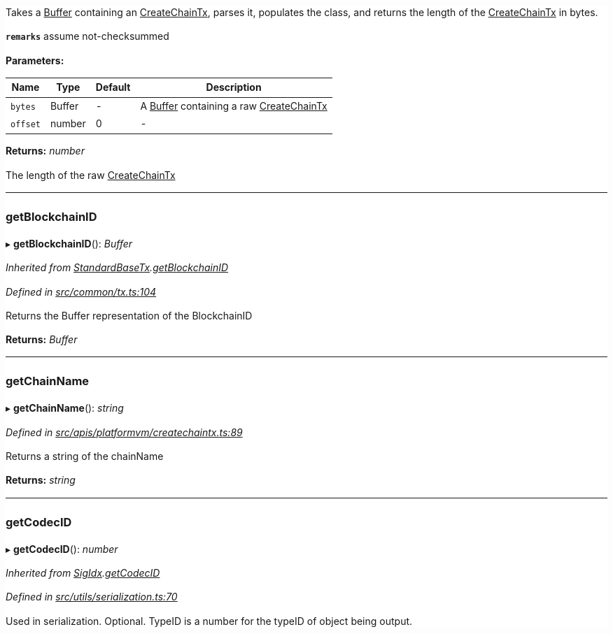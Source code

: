 Takes a [Buffer](https://github.com/feross/buffer) containing an [CreateChainTx](api_platformvm_createchaintx.createchaintx), parses it, populates the class, and returns the length of the [CreateChainTx](api_platformvm_createchaintx.createchaintx) in bytes.

**`remarks`** assume not-checksummed

**Parameters:**

| Name     | Type   | Default | Description                                                                                                               |
| -------- | ------ | ------- | ------------------------------------------------------------------------------------------------------------------------- |
| `bytes`  | Buffer | -       | A [Buffer](https://github.com/feross/buffer) containing a raw [CreateChainTx](api_platformvm_createchaintx.createchaintx) |
| `offset` | number | 0       | -                                                                                                                         |

**Returns:** _number_

The length of the raw [CreateChainTx](api_platformvm_createchaintx.createchaintx)

---

### getBlockchainID

▸ **getBlockchainID**(): _Buffer_

_Inherited from [StandardBaseTx](common_transactions.standardbasetx).[getBlockchainID](common_transactions.standardbasetx#getblockchainid)_

_Defined in [src/common/tx.ts:104](https://github.com/chain4travel/caminojs/blob/3883166/src/common/tx.ts#L104)_

Returns the Buffer representation of the BlockchainID

**Returns:** _Buffer_

---

### getChainName

▸ **getChainName**(): _string_

_Defined in [src/apis/platformvm/createchaintx.ts:89](https://github.com/chain4travel/caminojs/blob/3883166/src/apis/platformvm/createchaintx.ts#L89)_

Returns a string of the chainName

**Returns:** _string_

---

### getCodecID

▸ **getCodecID**(): _number_

_Inherited from [SigIdx](common_signature.sigidx).[getCodecID](common_signature.sigidx#getcodecid)_

_Defined in [src/utils/serialization.ts:70](https://github.com/chain4travel/caminojs/blob/3883166/src/utils/serialization.ts#L70)_

Used in serialization. Optional. TypeID is a number for the typeID of object being output.
